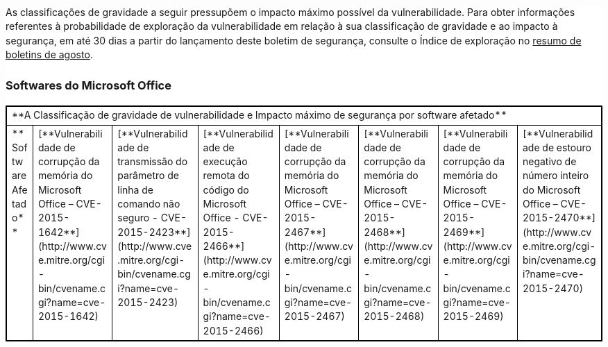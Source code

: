 As classificações de gravidade a seguir pressupõem o impacto máximo possível da vulnerabilidade. Para obter informações referentes à probabilidade de exploração da vulnerabilidade em relação à sua classificação de gravidade e ao impacto à segurança, em até 30 dias a partir do lançamento deste boletim de segurança, consulte o Índice de exploração no [resumo de boletins de agosto](https://technet.microsoft.com/pt-br/library/security/ms15-aug).  

### Softwares do Microsoft Office

 
<table style="border:1px solid black;">
<tr>
<td style="border:1px solid black;" colspan="10">
**A Classificação de gravidade de vulnerabilidade e Impacto máximo de segurança por software afetado**

</td>
</tr>
<tr>
<td style="border:1px solid black;">
**Software Afetado**

</td>
<td style="border:1px solid black;">
[**Vulnerabilidade de corrupção da memória do Microsoft Office – CVE-2015-1642**](http://www.cve.mitre.org/cgi-bin/cvename.cgi?name=cve-2015-1642)

</td>
<td style="border:1px solid black;">
[**Vulnerabilidade de transmissão do parâmetro de linha de comando não seguro - CVE-2015-2423**](http://www.cve.mitre.org/cgi-bin/cvename.cgi?name=cve-2015-2423)

</td>
<td style="border:1px solid black;">
[**Vulnerabilidade de execução remota do código do Microsoft Office - CVE-2015-2466**](http://www.cve.mitre.org/cgi-bin/cvename.cgi?name=cve-2015-2466)

</td>
<td style="border:1px solid black;">
[**Vulnerabilidade de corrupção da memória do Microsoft Office – CVE-2015-2467**](http://www.cve.mitre.org/cgi-bin/cvename.cgi?name=cve-2015-2467)

</td>
<td style="border:1px solid black;">
[**Vulnerabilidade de corrupção da memória do Microsoft Office – CVE-2015-2468**](http://www.cve.mitre.org/cgi-bin/cvename.cgi?name=cve-2015-2468)

</td>
<td style="border:1px solid black;">
[**Vulnerabilidade de corrupção da memória do Microsoft Office – CVE-2015-2469**](http://www.cve.mitre.org/cgi-bin/cvename.cgi?name=cve-2015-2469)

</td>
<td style="border:1px solid black;">
[**Vulnerabilidade de estouro negativo de número inteiro do Microsoft Office – CVE-2015-2470**](http://www.cve.mitre.org/cgi-bin/cvename.cgi?name=cve-2015-2470)
